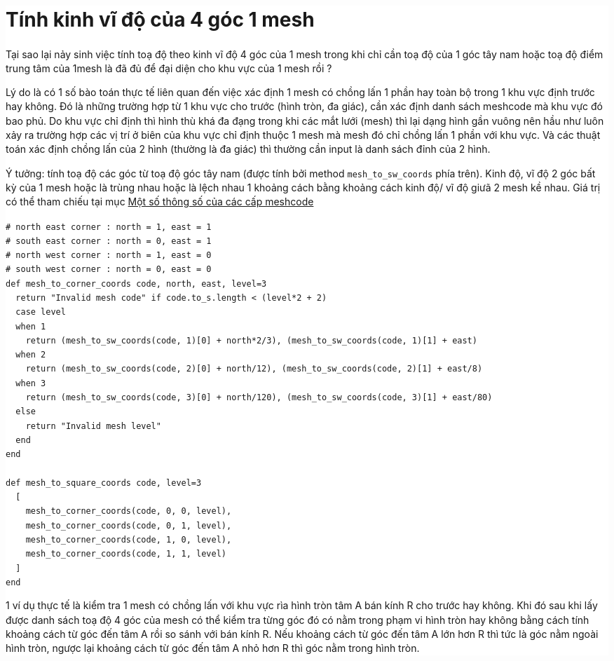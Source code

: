 # Tính kinh vĩ độ của 4 góc 1 mesh
Tại sao lại nảy sinh việc tính toạ độ theo kinh vĩ độ 4 góc của 1 mesh trong khi chỉ cần toạ độ của 1 góc tây nam hoặc toạ độ điểm trung tâm của 1mesh là đã đủ để đại diện cho khu vực của 1 mesh rồi ?

Lý do là có 1 số bào toán thực tế liên quan đến việc xác định 1 mesh có chồng lấn 1 phần hay toàn bộ trong 1 khu vực định trước hay không. Đó là những trường hợp từ 1 khu vực cho trước (hình tròn, đa giác), cần xác định danh sách meshcode mà khu vực đó bao phủ. Do khu vực chỉ định thì hình thù khá đa đạng trong khi các mắt lưới (mesh) thì lại dạng hình gần vuông nên hầu như luôn xảy ra trường hợp các vị trí ở biên của khu vực chỉ định thuộc 1 mesh mà mesh đó chỉ chồng lấn 1 phần với khu vực. Và các thuật toán xác định chồng lấn của 2 hình (thường là đa giác) thì thường cần input là danh sách đỉnh của 2 hình.

Ý tưởng: tính toạ độ các góc từ toạ độ góc tây nam (được tính bởi method `mesh_to_sw_coords` phía trên). Kinh độ, vĩ độ 2 góc bất kỳ của 1 mesh hoặc là trùng nhau hoặc là lệch nhau 1 khoảng cách bằng khoảng cách kinh độ/ vĩ độ giưã 2 mesh kề nhau. Giá trị có thể tham chiếu tại mục [Một số thông số của các cấp meshcode](https://viblo.asia/p/chuyen-doi-giua-kinh-do-vi-do-va-meshcode-nhat-ban-bWrZnrJ9Zxw#_mot-so-thong-so-cua-cac-cap-meshcode-2)

```
# north east corner : north = 1, east = 1
# south east corner : north = 0, east = 1
# north west corner : north = 1, east = 0
# south west corner : north = 0, east = 0
def mesh_to_corner_coords code, north, east, level=3
  return "Invalid mesh code" if code.to_s.length < (level*2 + 2)
  case level
  when 1
    return (mesh_to_sw_coords(code, 1)[0] + north*2/3), (mesh_to_sw_coords(code, 1)[1] + east)
  when 2
    return (mesh_to_sw_coords(code, 2)[0] + north/12), (mesh_to_sw_coords(code, 2)[1] + east/8)
  when 3
    return (mesh_to_sw_coords(code, 3)[0] + north/120), (mesh_to_sw_coords(code, 3)[1] + east/80)
  else
    return "Invalid mesh level"
  end
end

def mesh_to_square_coords code, level=3
  [
    mesh_to_corner_coords(code, 0, 0, level),
    mesh_to_corner_coords(code, 0, 1, level),
    mesh_to_corner_coords(code, 1, 0, level),
    mesh_to_corner_coords(code, 1, 1, level)
  ]
end
```

1 ví dụ thực tế là kiểm tra 1 mesh có chồng lấn với khu vực rìa hình tròn tâm A bán kính R cho trước hay không. Khi đó sau khi lấy được danh sách toạ độ 4 góc của mesh có thể kiểm tra từng góc đó có nằm trong phạm vi hình tròn hay không bằng cách tính khoảng cách từ góc đến tâm A rồi so sánh với bán kính R. Nếu khoảng cách từ góc đến tâm A lớn hơn R thì tức là góc nằm ngoài hình tròn, ngược lại khoảng cách từ góc đến tâm A nhỏ hơn R thì góc nằm trong hình tròn.

